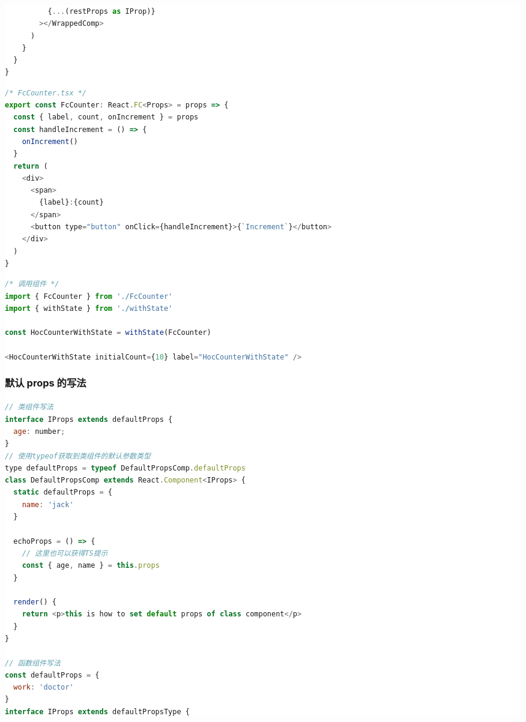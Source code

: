```js
          {...(restProps as IProp)}
        ></WrappedComp>
      )
    }
  }
}
```

```js
/* FcCounter.tsx */
export const FcCounter: React.FC<Props> = props => {
  const { label, count, onIncrement } = props
  const handleIncrement = () => {
    onIncrement()
  }
  return (
    <div>
      <span>
        {label}:{count}
      </span>
      <button type="button" onClick={handleIncrement}>{`Increment`}</button>
    </div>
  )
}
```

```js
/* 调用组件 */
import { FcCounter } from './FcCounter'
import { withState } from './withState'

const HocCounterWithState = withState(FcCounter)

<HocCounterWithState initialCount={10} label="HocCounterWithState" />
```

### 默认 props 的写法

```js
// 类组件写法
interface IProps extends defaultProps {
  age: number;
}
// 使用typeof获取到类组件的默认参数类型
type defaultProps = typeof DefaultPropsComp.defaultProps
class DefaultPropsComp extends React.Component<IProps> {
  static defaultProps = {
    name: 'jack'
  }

  echoProps = () => {
    // 这里也可以获得TS提示
    const { age, name } = this.props
  }

  render() {
    return <p>this is how to set default props of class component</p>
  }
}

// 函数组件写法
const defaultProps = {
  work: 'doctor'
}
interface IProps extends defaultPropsType {
```
